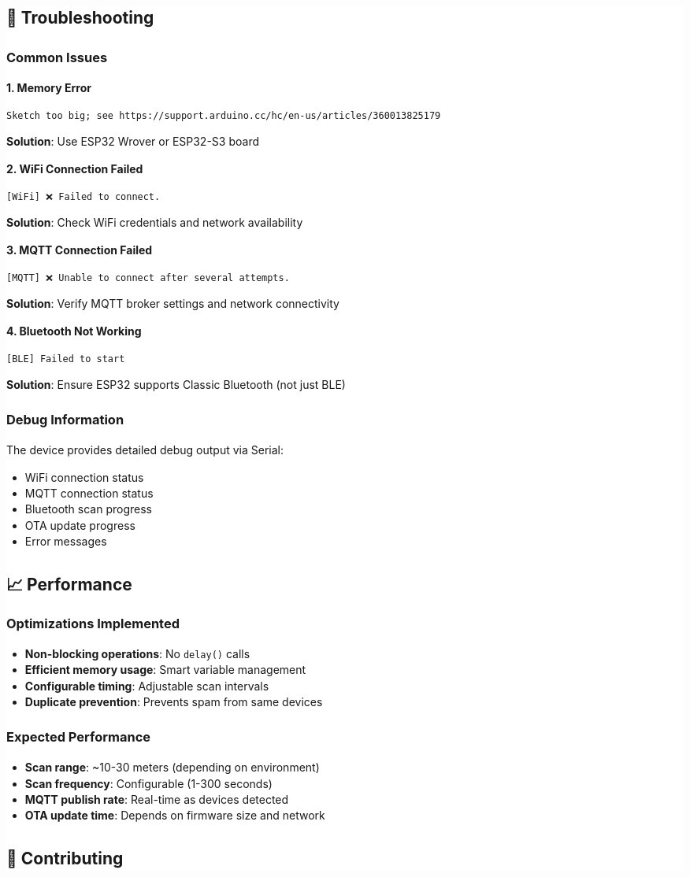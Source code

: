 ## 🐛 Troubleshooting

### Common Issues

**1. Memory Error**
```
Sketch too big; see https://support.arduino.cc/hc/en-us/articles/360013825179
```
**Solution**: Use ESP32 Wrover or ESP32-S3 board

**2. WiFi Connection Failed**
```
[WiFi] ❌ Failed to connect.
```
**Solution**: Check WiFi credentials and network availability

**3. MQTT Connection Failed**
```
[MQTT] ❌ Unable to connect after several attempts.
```
**Solution**: Verify MQTT broker settings and network connectivity

**4. Bluetooth Not Working**
```
[BLE] Failed to start
```
**Solution**: Ensure ESP32 supports Classic Bluetooth (not just BLE)

### Debug Information
The device provides detailed debug output via Serial:
- WiFi connection status
- MQTT connection status
- Bluetooth scan progress
- OTA update progress
- Error messages

## 📈 Performance

### Optimizations Implemented
- **Non-blocking operations**: No `delay()` calls
- **Efficient memory usage**: Smart variable management
- **Configurable timing**: Adjustable scan intervals
- **Duplicate prevention**: Prevents spam from same devices

### Expected Performance
- **Scan range**: ~10-30 meters (depending on environment)
- **Scan frequency**: Configurable (1-300 seconds)
- **MQTT publish rate**: Real-time as devices detected
- **OTA update time**: Depends on firmware size and network

## 🤝 Contributing
